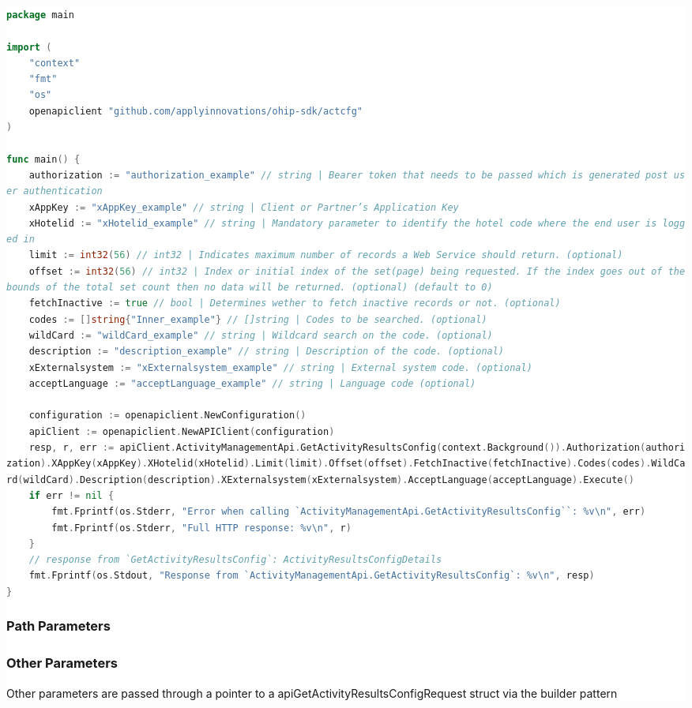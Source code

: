 ```go
package main

import (
    "context"
    "fmt"
    "os"
    openapiclient "github.com/applyinnovations/ohip-sdk/actcfg"
)

func main() {
    authorization := "authorization_example" // string | Bearer token that needs to be passed which is generated post user authentication
    xAppKey := "xAppKey_example" // string | Client or Partner’s Application Key
    xHotelid := "xHotelid_example" // string | Mandatory parameter to identify the hotel code where the end user is logged in
    limit := int32(56) // int32 | Indicates maximum number of records a Web Service should return. (optional)
    offset := int32(56) // int32 | Index or initial index of the set(page) being requested. If the index goes out of the bounds of the total set count then no data will be returned. (optional) (default to 0)
    fetchInactive := true // bool | Determines wether to fetch inactive records or not. (optional)
    codes := []string{"Inner_example"} // []string | Codes to be searched. (optional)
    wildCard := "wildCard_example" // string | Wildcard search on the code. (optional)
    description := "description_example" // string | Description of the code. (optional)
    xExternalsystem := "xExternalsystem_example" // string | External system code. (optional)
    acceptLanguage := "acceptLanguage_example" // string | Language code (optional)

    configuration := openapiclient.NewConfiguration()
    apiClient := openapiclient.NewAPIClient(configuration)
    resp, r, err := apiClient.ActivityManagementApi.GetActivityResultsConfig(context.Background()).Authorization(authorization).XAppKey(xAppKey).XHotelid(xHotelid).Limit(limit).Offset(offset).FetchInactive(fetchInactive).Codes(codes).WildCard(wildCard).Description(description).XExternalsystem(xExternalsystem).AcceptLanguage(acceptLanguage).Execute()
    if err != nil {
        fmt.Fprintf(os.Stderr, "Error when calling `ActivityManagementApi.GetActivityResultsConfig``: %v\n", err)
        fmt.Fprintf(os.Stderr, "Full HTTP response: %v\n", r)
    }
    // response from `GetActivityResultsConfig`: ActivityResultsConfigDetails
    fmt.Fprintf(os.Stdout, "Response from `ActivityManagementApi.GetActivityResultsConfig`: %v\n", resp)
}
```

### Path Parameters



### Other Parameters

Other parameters are passed through a pointer to a apiGetActivityResultsConfigRequest struct via the builder pattern
